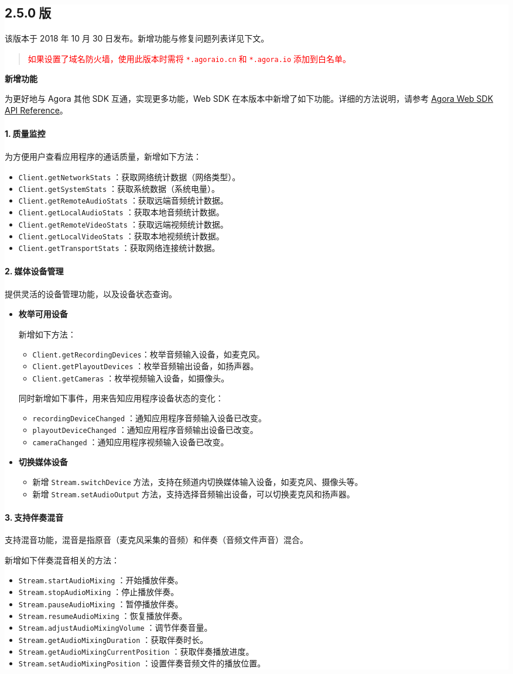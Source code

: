 ## 2.5.0 版

该版本于 2018 年 10 月 30 日发布。新增功能与修复问题列表详见下文。

> <font color="red">如果设置了域名防火墙，使用此版本时需将 `*.agoraio.cn` 和 `*.agora.io` 添加到白名单。</font>

**新增功能**

为更好地与 Agora 其他 SDK 互通，实现更多功能，Web SDK 在本版本中新增了如下功能。详细的方法说明，请参考 [Agora Web SDK API Reference](https://docs.agora.io/cn/Interactive%20Broadcast/API%20Reference/web/index.html)。

#### 1. 质量监控

为方便用户查看应用程序的通话质量，新增如下方法：

- `Client.getNetworkStats` ：获取网络统计数据（网络类型）。
- `Client.getSystemStats` ：获取系统数据（系统电量）。
- `Client.getRemoteAudioStats` ：获取远端音频统计数据。
- `Client.getLocalAudioStats` ：获取本地音频统计数据。
- `Client.getRemoteVideoStats` ：获取远端视频统计数据。
- `Client.getLocalVideoStats` ：获取本地视频统计数据。
- `Client.getTransportStats` ：获取网络连接统计数据。

#### 2. 媒体设备管理

提供灵活的设备管理功能，以及设备状态查询。

- **枚举可用设备**

  新增如下方法：

  - `Client.getRecordingDevices`：枚举音频输入设备，如麦克风。
  - `Client.getPlayoutDevices` ：枚举音频输出设备，如扬声器。
  - `Client.getCameras` ：枚举视频输入设备，如摄像头。

  同时新增如下事件，用来告知应用程序设备状态的变化：

  - `recordingDeviceChanged` ：通知应用程序音频输入设备已改变。
  - `playoutDeviceChanged` ：通知应用程序音频输出设备已改变。
  - `cameraChanged` ：通知应用程序视频输入设备已改变。

- **切换媒体设备**

  - 新增 `Stream.switchDevice` 方法，支持在频道内切换媒体输入设备，如麦克风、摄像头等。
  - 新增 `Stream.setAudioOutput` 方法，支持选择音频输出设备，可以切换麦克风和扬声器。

#### 3. 支持伴奏混音

支持混音功能，混音是指原音（麦克风采集的音频）和伴奏（音频文件声音）混合。

新增如下伴奏混音相关的方法：

- `Stream.startAudioMixing` ：开始播放伴奏。
- `Stream.stopAudioMixing` ：停止播放伴奏。
- `Stream.pauseAudioMixing` ：暂停播放伴奏。
- `Stream.resumeAudioMixing` ：恢复播放伴奏。
- `Stream.adjustAudioMixingVolume` ：调节伴奏音量。
- `Stream.getAudioMixingDuration` ：获取伴奏时长。
- `Stream.getAudioMixingCurrentPosition` ：获取伴奏播放进度。
- `Stream.setAudioMixingPosition` ：设置伴奏音频文件的播放位置。
